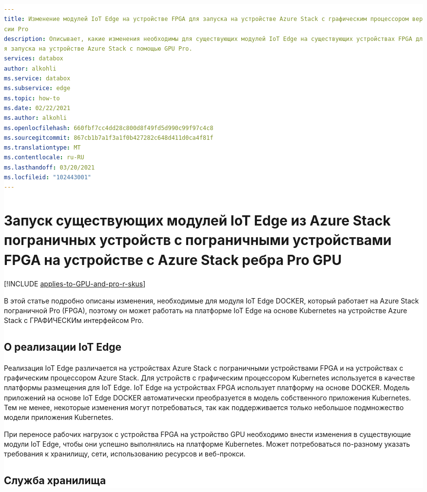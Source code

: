 ```yaml
---
title: Изменение модулей IoT Edge на устройстве FPGA для запуска на устройстве Azure Stack с графическим процессором версии Pro
description: Описывает, какие изменения необходимы для существующих модулей IoT Edge на существующих устройствах FPGA для запуска на устройстве Azure Stack с помощью GPU Pro.
services: databox
author: alkohli
ms.service: databox
ms.subservice: edge
ms.topic: how-to
ms.date: 02/22/2021
ms.author: alkohli
ms.openlocfilehash: 660fbf7cc4dd28c800d8f49fd5d990c99f97c4c8
ms.sourcegitcommit: 867cb1b7a1f3a1f0b427282c648d411d0ca4f81f
ms.translationtype: MT
ms.contentlocale: ru-RU
ms.lasthandoff: 03/20/2021
ms.locfileid: "102443001"
---
```

# <a name="run-existing-iot-edge-modules-from-azure-stack-edge-pro-fpga-devices-on-azure-stack-edge-pro-gpu-device"></a>Запуск существующих модулей IoT Edge из Azure Stack пограничных устройств с пограничными устройствами FPGA на устройстве с Azure Stack ребра Pro GPU

[!INCLUDE [applies-to-GPU-and-pro-r-skus](../../includes/azure-stack-edge-applies-to-gpu-pro-r-sku.md)]

В этой статье подробно описаны изменения, необходимые для модуля IoT Edge DOCKER, который работает на Azure Stack пограничной Pro (FPGA), поэтому он может работать на платформе IoT Edge на основе Kubernetes на устройстве Azure Stack с ГРАФИЧЕСКИм интерфейсом Pro. 

## <a name="about-iot-edge-implementation"></a>О реализации IoT Edge 

Реализация IoT Edge различается на устройствах Azure Stack с пограничными устройствами FPGA и на устройствах с графическим процессором Azure Stack. Для устройств с графическим процессором Kubernetes используется в качестве платформы размещения для IoT Edge. IoT Edge на устройствах FPGA использует платформу на основе DOCKER. Модель приложений на основе IoT Edge DOCKER автоматически преобразуется в модель собственного приложения Kubernetes. Тем не менее, некоторые изменения могут потребоваться, так как поддерживается только небольшое подмножество модели приложения Kubernetes.

При переносе рабочих нагрузок с устройства FPGA на устройство GPU необходимо внести изменения в существующие модули IoT Edge, чтобы они успешно выполнялись на платформе Kubernetes. Может потребоваться по-разному указать требования к хранилищу, сети, использованию ресурсов и веб-прокси. 

## <a name="storage"></a>Служба хранилища
